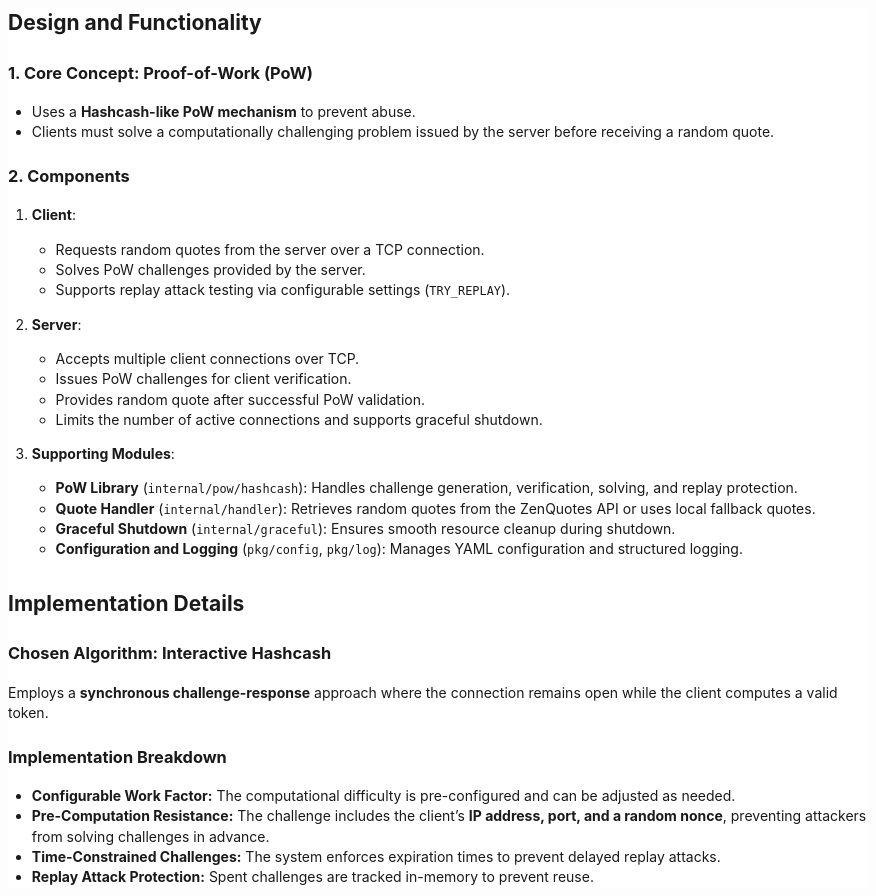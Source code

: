 
## Design and Functionality

### 1. **Core Concept: Proof-of-Work (PoW)**

- Uses a **Hashcash-like PoW mechanism** to prevent abuse.
- Clients must solve a computationally challenging problem issued by the server before receiving a random quote.

### 2. **Components**

1. **Client**:
    - Requests random quotes from the server over a TCP connection.
    - Solves PoW challenges provided by the server.
    - Supports replay attack testing via configurable settings (`TRY_REPLAY`).

2. **Server**:
    - Accepts multiple client connections over TCP.
    - Issues PoW challenges for client verification.
    - Provides random quote after successful PoW validation.
    - Limits the number of active connections and supports graceful shutdown.

3. **Supporting Modules**:
    - **PoW Library** (`internal/pow/hashcash`): Handles challenge generation, verification, solving, and replay
      protection.
    - **Quote Handler** (`internal/handler`): Retrieves random quotes from the ZenQuotes API or uses local fallback
      quotes.
    - **Graceful Shutdown** (`internal/graceful`): Ensures smooth resource cleanup during shutdown.
    - **Configuration and Logging** (`pkg/config`, `pkg/log`): Manages YAML configuration and structured logging.


## Implementation Details

### Chosen Algorithm: **Interactive Hashcash**

Employs a **synchronous challenge-response** approach where the connection remains open while the client computes a
  valid token.

### Implementation Breakdown

- **Configurable Work Factor:** The computational difficulty is pre-configured and can be adjusted as needed.
- **Pre-Computation Resistance:** The challenge includes the client’s **IP address, port, and a random nonce**,
  preventing attackers from solving challenges in advance.
- **Time-Constrained Challenges:** The system enforces expiration times to prevent delayed replay attacks.
- **Replay Attack Protection:** Spent challenges are tracked in-memory to prevent reuse.
